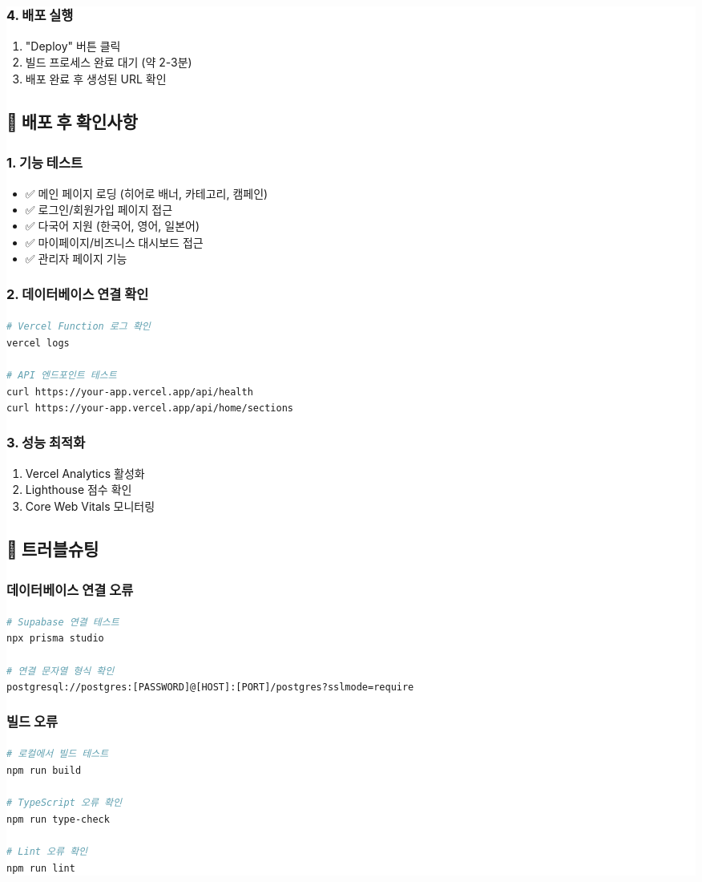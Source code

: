 ### 4. 배포 실행
1. "Deploy" 버튼 클릭
2. 빌드 프로세스 완료 대기 (약 2-3분)
3. 배포 완료 후 생성된 URL 확인

## 🔄 배포 후 확인사항

### 1. 기능 테스트
- ✅ 메인 페이지 로딩 (히어로 배너, 카테고리, 캠페인)
- ✅ 로그인/회원가입 페이지 접근
- ✅ 다국어 지원 (한국어, 영어, 일본어)
- ✅ 마이페이지/비즈니스 대시보드 접근
- ✅ 관리자 페이지 기능

### 2. 데이터베이스 연결 확인
```bash
# Vercel Function 로그 확인
vercel logs

# API 엔드포인트 테스트
curl https://your-app.vercel.app/api/health
curl https://your-app.vercel.app/api/home/sections
```

### 3. 성능 최적화
1. Vercel Analytics 활성화
2. Lighthouse 점수 확인
3. Core Web Vitals 모니터링

## 🐛 트러블슈팅

### 데이터베이스 연결 오류
```bash
# Supabase 연결 테스트
npx prisma studio

# 연결 문자열 형식 확인
postgresql://postgres:[PASSWORD]@[HOST]:[PORT]/postgres?sslmode=require
```

### 빌드 오류
```bash
# 로컬에서 빌드 테스트
npm run build

# TypeScript 오류 확인
npm run type-check

# Lint 오류 확인
npm run lint
```
